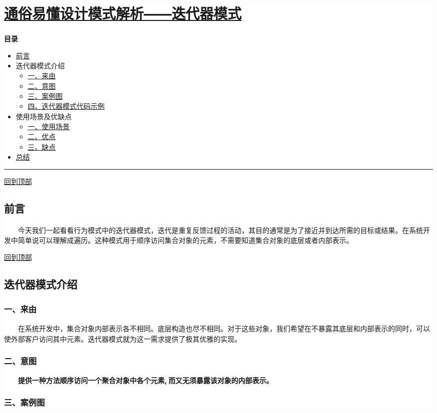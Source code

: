 #                  [通俗易懂设计模式解析——迭代器模式](https://www.cnblogs.com/hulizhong/p/11641998.html)             



**目录**

- [前言](https://www.cnblogs.com/hulizhong/p/11641998.html#_label0)
- 迭代器模式介绍
  - [一、来由](https://www.cnblogs.com/hulizhong/p/11641998.html#_label1_0)
  - [二、意图](https://www.cnblogs.com/hulizhong/p/11641998.html#_label1_1)
  - [三、案例图](https://www.cnblogs.com/hulizhong/p/11641998.html#_label1_2)
  - [四、迭代器模式代码示例](https://www.cnblogs.com/hulizhong/p/11641998.html#_label1_3)
- 使用场景及优缺点
  - [一、使用场景](https://www.cnblogs.com/hulizhong/p/11641998.html#_label2_0)
  - [二、优点](https://www.cnblogs.com/hulizhong/p/11641998.html#_label2_1)
  - [三、缺点](https://www.cnblogs.com/hulizhong/p/11641998.html#_label2_2)
- [总结](https://www.cnblogs.com/hulizhong/p/11641998.html#_label3)

 

------

[回到顶部](https://www.cnblogs.com/hulizhong/p/11641998.html#_labelTop)

## **前言**

　　今天我们一起看看行为模式中的迭代器模式，迭代是重复反馈过程的活动，其目的通常是为了接近并到达所需的目标或结果。在系统开发中简单说可以理解成遍历。这种模式用于顺序访问集合对象的元素，不需要知道集合对象的底层或者内部表示。

[回到顶部](https://www.cnblogs.com/hulizhong/p/11641998.html#_labelTop)

## **迭代器模式介绍**



### 一、**来由**

　　在系统开发中，集合对象内部表示各不相同。底层构造也尽不相同。对于这些对象，我们希望在不暴露其底层和内部表示的同时，可以使外部客户访问其中元素。迭代器模式就为这一需求提供了极其优雅的实现。



### 二、**意图**

　　**提供一种方法顺序访问一个聚合对象中各个元素, 而又无须暴露该对象的内部表示。**



### 三、**案例图**
